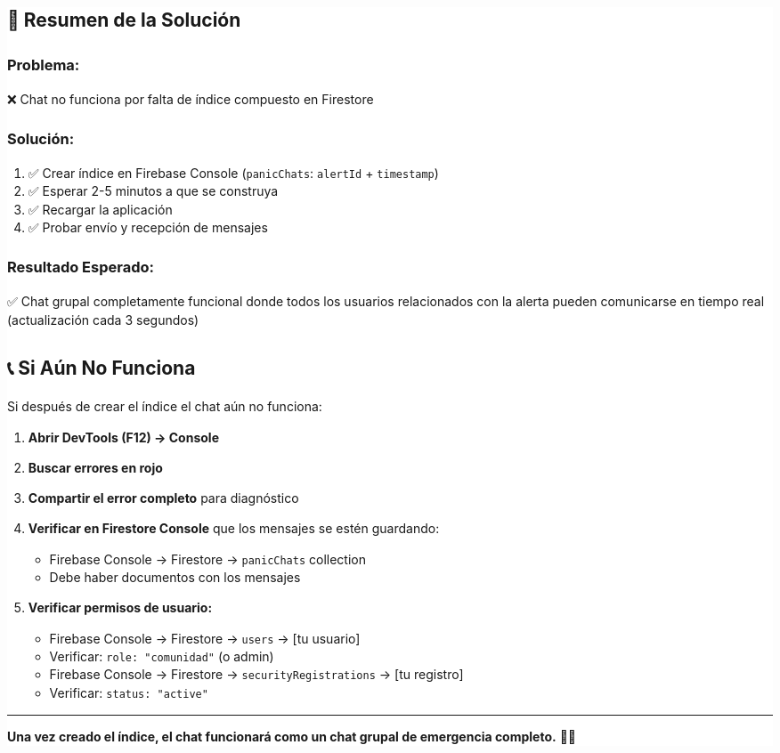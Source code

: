 ## 🎯 Resumen de la Solución

### Problema:
❌ Chat no funciona por falta de índice compuesto en Firestore

### Solución:
1. ✅ Crear índice en Firebase Console (`panicChats`: `alertId` + `timestamp`)
2. ✅ Esperar 2-5 minutos a que se construya
3. ✅ Recargar la aplicación
4. ✅ Probar envío y recepción de mensajes

### Resultado Esperado:
✅ Chat grupal completamente funcional donde todos los usuarios relacionados con la alerta pueden comunicarse en tiempo real (actualización cada 3 segundos)

## 📞 Si Aún No Funciona

Si después de crear el índice el chat aún no funciona:

1. **Abrir DevTools (F12) → Console**
2. **Buscar errores en rojo**
3. **Compartir el error completo** para diagnóstico
4. **Verificar en Firestore Console** que los mensajes se estén guardando:
   - Firebase Console → Firestore → `panicChats` collection
   - Debe haber documentos con los mensajes

5. **Verificar permisos de usuario:**
   - Firebase Console → Firestore → `users` → [tu usuario]
   - Verificar: `role: "comunidad"` (o admin)
   - Firebase Console → Firestore → `securityRegistrations` → [tu registro]
   - Verificar: `status: "active"`

---

**Una vez creado el índice, el chat funcionará como un chat grupal de emergencia completo.** 🚀💬

